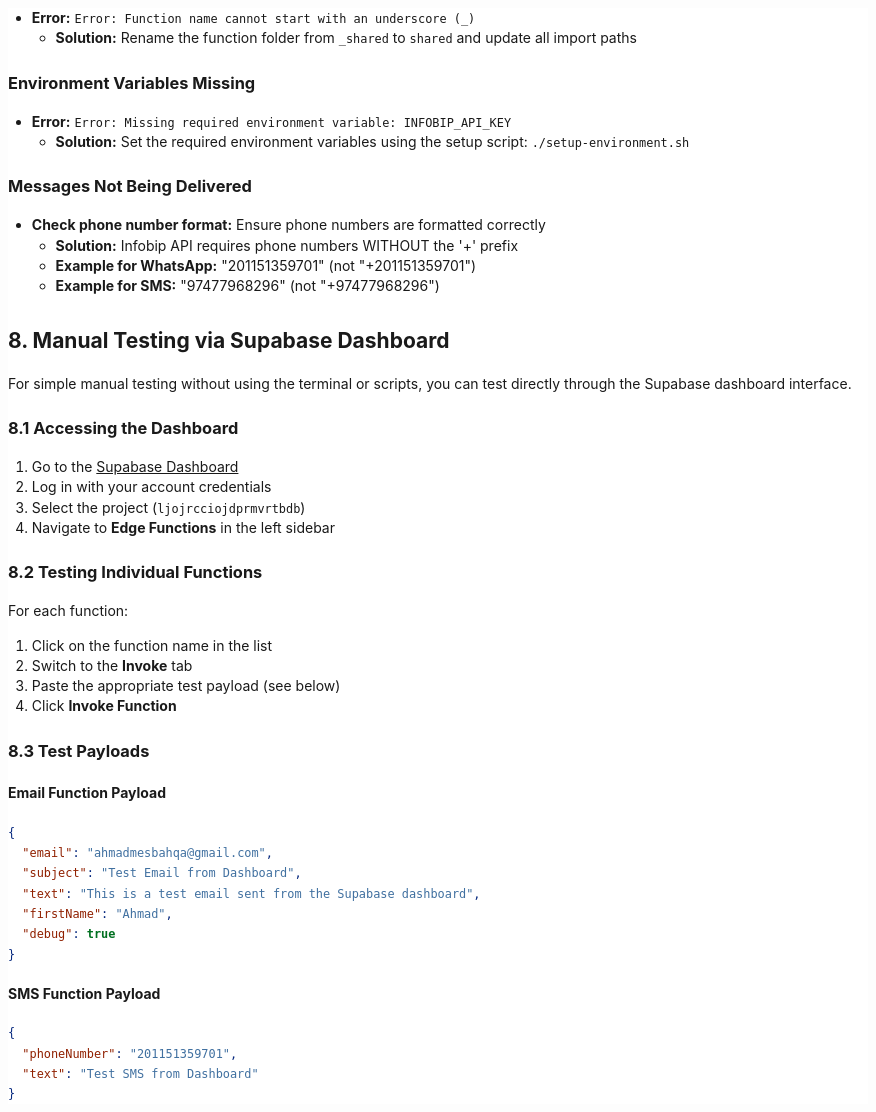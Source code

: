 - **Error:** `Error: Function name cannot start with an underscore (_)`
  - **Solution:** Rename the function folder from `_shared` to `shared` and update all import paths

### Environment Variables Missing

- **Error:** `Error: Missing required environment variable: INFOBIP_API_KEY`
  - **Solution:** Set the required environment variables using the setup script: `./setup-environment.sh`

### Messages Not Being Delivered

- **Check phone number format:** Ensure phone numbers are formatted correctly
  - **Solution:** Infobip API requires phone numbers WITHOUT the '+' prefix
  - **Example for WhatsApp:** "201151359701" (not "+201151359701")
  - **Example for SMS:** "97477968296" (not "+97477968296") 

## 8. Manual Testing via Supabase Dashboard

For simple manual testing without using the terminal or scripts, you can test directly through the Supabase dashboard interface.

### 8.1 Accessing the Dashboard

1. Go to the [Supabase Dashboard](https://supabase.com/dashboard)
2. Log in with your account credentials
3. Select the project (`ljojrcciojdprmvrtbdb`)
4. Navigate to **Edge Functions** in the left sidebar

### 8.2 Testing Individual Functions

For each function:
1. Click on the function name in the list
2. Switch to the **Invoke** tab
3. Paste the appropriate test payload (see below)
4. Click **Invoke Function**

### 8.3 Test Payloads

#### Email Function Payload
```json
{
  "email": "ahmadmesbahqa@gmail.com",
  "subject": "Test Email from Dashboard",
  "text": "This is a test email sent from the Supabase dashboard",
  "firstName": "Ahmad",
  "debug": true
}
```

#### SMS Function Payload
```json
{
  "phoneNumber": "201151359701", 
  "text": "Test SMS from Dashboard"
}
```
